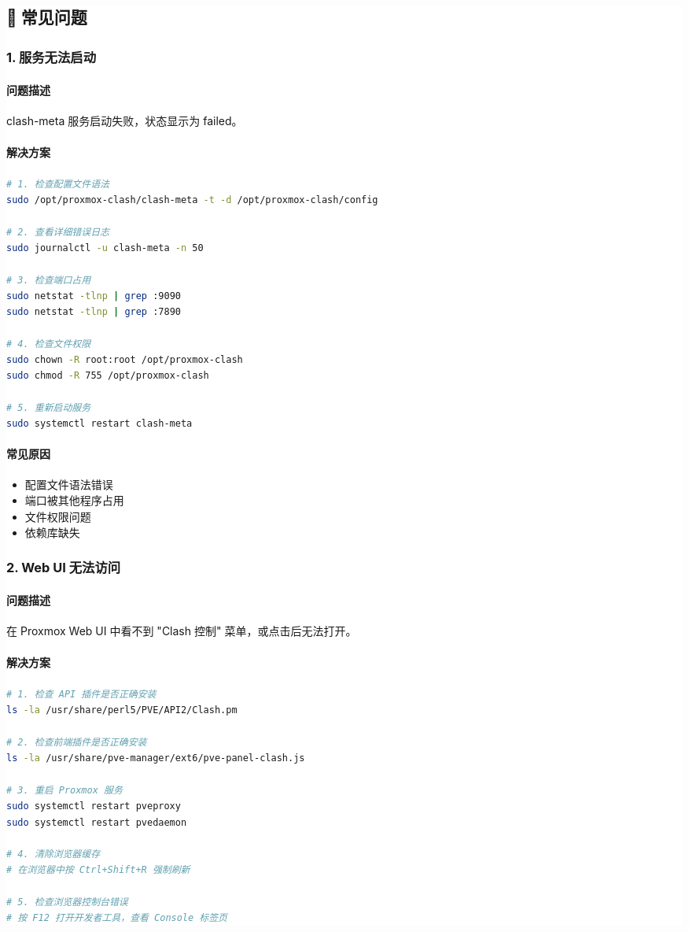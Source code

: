 ## 🚨 常见问题

### 1. 服务无法启动

#### 问题描述
clash-meta 服务启动失败，状态显示为 failed。

#### 解决方案

```bash
# 1. 检查配置文件语法
sudo /opt/proxmox-clash/clash-meta -t -d /opt/proxmox-clash/config

# 2. 查看详细错误日志
sudo journalctl -u clash-meta -n 50

# 3. 检查端口占用
sudo netstat -tlnp | grep :9090
sudo netstat -tlnp | grep :7890

# 4. 检查文件权限
sudo chown -R root:root /opt/proxmox-clash
sudo chmod -R 755 /opt/proxmox-clash

# 5. 重新启动服务
sudo systemctl restart clash-meta
```

#### 常见原因
- 配置文件语法错误
- 端口被其他程序占用
- 文件权限问题
- 依赖库缺失

### 2. Web UI 无法访问

#### 问题描述
在 Proxmox Web UI 中看不到 "Clash 控制" 菜单，或点击后无法打开。

#### 解决方案

```bash
# 1. 检查 API 插件是否正确安装
ls -la /usr/share/perl5/PVE/API2/Clash.pm

# 2. 检查前端插件是否正确安装
ls -la /usr/share/pve-manager/ext6/pve-panel-clash.js

# 3. 重启 Proxmox 服务
sudo systemctl restart pveproxy
sudo systemctl restart pvedaemon

# 4. 清除浏览器缓存
# 在浏览器中按 Ctrl+Shift+R 强制刷新

# 5. 检查浏览器控制台错误
# 按 F12 打开开发者工具，查看 Console 标签页
```
